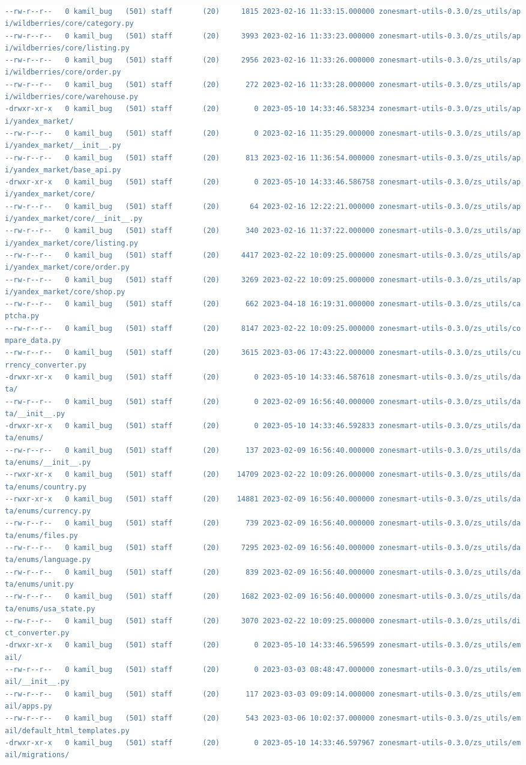 ```diff
--rw-r--r--   0 kamil_bug   (501) staff       (20)     1815 2023-02-16 11:33:15.000000 zonesmart-utils-0.3.0/zs_utils/api/wildberries/core/category.py
--rw-r--r--   0 kamil_bug   (501) staff       (20)     3993 2023-02-16 11:33:23.000000 zonesmart-utils-0.3.0/zs_utils/api/wildberries/core/listing.py
--rw-r--r--   0 kamil_bug   (501) staff       (20)     2956 2023-02-16 11:33:26.000000 zonesmart-utils-0.3.0/zs_utils/api/wildberries/core/order.py
--rw-r--r--   0 kamil_bug   (501) staff       (20)      272 2023-02-16 11:33:28.000000 zonesmart-utils-0.3.0/zs_utils/api/wildberries/core/warehouse.py
-drwxr-xr-x   0 kamil_bug   (501) staff       (20)        0 2023-05-10 14:33:46.583234 zonesmart-utils-0.3.0/zs_utils/api/yandex_market/
--rw-r--r--   0 kamil_bug   (501) staff       (20)        0 2023-02-16 11:35:29.000000 zonesmart-utils-0.3.0/zs_utils/api/yandex_market/__init__.py
--rw-r--r--   0 kamil_bug   (501) staff       (20)      813 2023-02-16 11:36:54.000000 zonesmart-utils-0.3.0/zs_utils/api/yandex_market/base_api.py
-drwxr-xr-x   0 kamil_bug   (501) staff       (20)        0 2023-05-10 14:33:46.586758 zonesmart-utils-0.3.0/zs_utils/api/yandex_market/core/
--rw-r--r--   0 kamil_bug   (501) staff       (20)       64 2023-02-16 12:22:21.000000 zonesmart-utils-0.3.0/zs_utils/api/yandex_market/core/__init__.py
--rw-r--r--   0 kamil_bug   (501) staff       (20)      340 2023-02-16 11:37:22.000000 zonesmart-utils-0.3.0/zs_utils/api/yandex_market/core/listing.py
--rw-r--r--   0 kamil_bug   (501) staff       (20)     4417 2023-02-22 10:09:25.000000 zonesmart-utils-0.3.0/zs_utils/api/yandex_market/core/order.py
--rw-r--r--   0 kamil_bug   (501) staff       (20)     3269 2023-02-22 10:09:25.000000 zonesmart-utils-0.3.0/zs_utils/api/yandex_market/core/shop.py
--rw-r--r--   0 kamil_bug   (501) staff       (20)      662 2023-04-18 16:19:31.000000 zonesmart-utils-0.3.0/zs_utils/captcha.py
--rw-r--r--   0 kamil_bug   (501) staff       (20)     8147 2023-02-22 10:09:25.000000 zonesmart-utils-0.3.0/zs_utils/compare_data.py
--rw-r--r--   0 kamil_bug   (501) staff       (20)     3615 2023-03-06 17:43:22.000000 zonesmart-utils-0.3.0/zs_utils/currency_converter.py
-drwxr-xr-x   0 kamil_bug   (501) staff       (20)        0 2023-05-10 14:33:46.587618 zonesmart-utils-0.3.0/zs_utils/data/
--rw-r--r--   0 kamil_bug   (501) staff       (20)        0 2023-02-09 16:56:40.000000 zonesmart-utils-0.3.0/zs_utils/data/__init__.py
-drwxr-xr-x   0 kamil_bug   (501) staff       (20)        0 2023-05-10 14:33:46.592833 zonesmart-utils-0.3.0/zs_utils/data/enums/
--rw-r--r--   0 kamil_bug   (501) staff       (20)      137 2023-02-09 16:56:40.000000 zonesmart-utils-0.3.0/zs_utils/data/enums/__init__.py
--rwxr-xr-x   0 kamil_bug   (501) staff       (20)    14709 2023-02-22 10:09:26.000000 zonesmart-utils-0.3.0/zs_utils/data/enums/country.py
--rwxr-xr-x   0 kamil_bug   (501) staff       (20)    14881 2023-02-09 16:56:40.000000 zonesmart-utils-0.3.0/zs_utils/data/enums/currency.py
--rw-r--r--   0 kamil_bug   (501) staff       (20)      739 2023-02-09 16:56:40.000000 zonesmart-utils-0.3.0/zs_utils/data/enums/files.py
--rw-r--r--   0 kamil_bug   (501) staff       (20)     7295 2023-02-09 16:56:40.000000 zonesmart-utils-0.3.0/zs_utils/data/enums/language.py
--rw-r--r--   0 kamil_bug   (501) staff       (20)      839 2023-02-09 16:56:40.000000 zonesmart-utils-0.3.0/zs_utils/data/enums/unit.py
--rw-r--r--   0 kamil_bug   (501) staff       (20)     1682 2023-02-09 16:56:40.000000 zonesmart-utils-0.3.0/zs_utils/data/enums/usa_state.py
--rw-r--r--   0 kamil_bug   (501) staff       (20)     3070 2023-02-22 10:09:25.000000 zonesmart-utils-0.3.0/zs_utils/dict_converter.py
-drwxr-xr-x   0 kamil_bug   (501) staff       (20)        0 2023-05-10 14:33:46.596599 zonesmart-utils-0.3.0/zs_utils/email/
--rw-r--r--   0 kamil_bug   (501) staff       (20)        0 2023-03-03 08:48:47.000000 zonesmart-utils-0.3.0/zs_utils/email/__init__.py
--rw-r--r--   0 kamil_bug   (501) staff       (20)      117 2023-03-03 09:09:14.000000 zonesmart-utils-0.3.0/zs_utils/email/apps.py
--rw-r--r--   0 kamil_bug   (501) staff       (20)      543 2023-03-06 10:02:37.000000 zonesmart-utils-0.3.0/zs_utils/email/default_html_templates.py
-drwxr-xr-x   0 kamil_bug   (501) staff       (20)        0 2023-05-10 14:33:46.597967 zonesmart-utils-0.3.0/zs_utils/email/migrations/
```